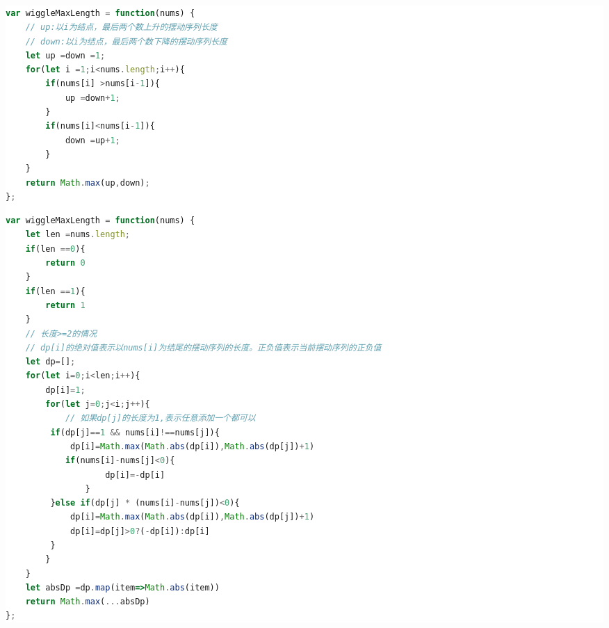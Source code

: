 ```js
var wiggleMaxLength = function(nums) {
    // up:以i为结点，最后两个数上升的摆动序列长度
    // down:以i为结点，最后两个数下降的摆动序列长度
    let up =down =1;
    for(let i =1;i<nums.length;i++){
        if(nums[i] >nums[i-1]){
            up =down+1;
        }
        if(nums[i]<nums[i-1]){
            down =up+1;
        }
    }
    return Math.max(up,down);
};
```



```js
var wiggleMaxLength = function(nums) {
    let len =nums.length;
    if(len ==0){
        return 0
    }
    if(len ==1){
        return 1
    }
    // 长度>=2的情况
    // dp[i]的绝对值表示以nums[i]为结尾的摆动序列的长度。正负值表示当前摆动序列的正负值
    let dp=[];
    for(let i=0;i<len;i++){
        dp[i]=1;
        for(let j=0;j<i;j++){
            // 如果dp[j]的长度为1,表示任意添加一个都可以
         if(dp[j]==1 && nums[i]!==nums[j]){
             dp[i]=Math.max(Math.abs(dp[i]),Math.abs(dp[j])+1)
            if(nums[i]-nums[j]<0){
                    dp[i]=-dp[i]
                }
         }else if(dp[j] * (nums[i]-nums[j])<0){
             dp[i]=Math.max(Math.abs(dp[i]),Math.abs(dp[j])+1)
             dp[i]=dp[j]>0?(-dp[i]):dp[i]
         }
        }
    }
    let absDp =dp.map(item=>Math.abs(item))
    return Math.max(...absDp)
};
```




